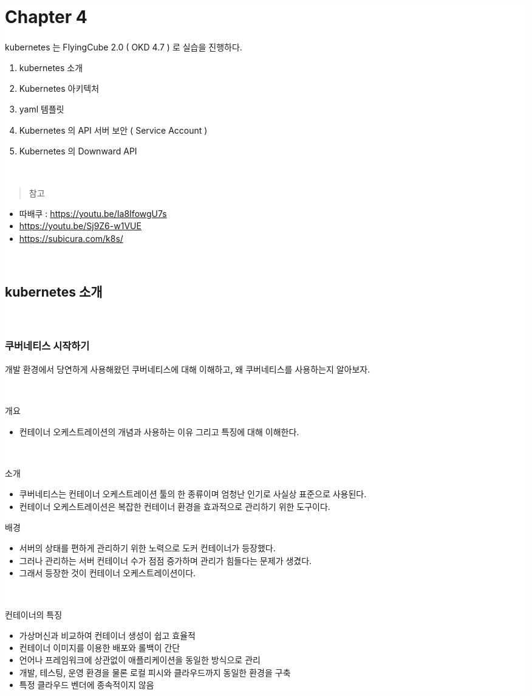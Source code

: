 # Chapter 4 
   

kubernetes 는 FlyingCube 2.0 ( OKD 4.7 ) 로 실습을 진행하다.  

1. kubernetes 소개

2. Kubernetes 아키텍처

3. yaml 템플릿

4. Kubernetes 의 API 서버 보안 ( Service Account )

5. Kubernetes 의 Downward API   


<br/>

> 참고
  - 따배쿠 : https://youtu.be/Ia8IfowgU7s
  - https://youtu.be/Sj9Z6-w1VUE
  - https://subicura.com/k8s/

<br/>
 

##  kubernetes 소개
 

<br/>

### 쿠버네티스 시작하기

개발 환경에서 당연하게 사용해왔던 쿠버네티스에 대해 이해하고, 왜 쿠버네티스를 사용하는지 알아보자.  

<br/>

개요
- 컨테이너 오케스트레이션의 개념과 사용하는 이유 그리고 특징에 대해 이해한다.

<br/>

소개
- 쿠버네티스는 컨테이너 오케스트레이션 툴의 한 종류이며 엄청난 인기로 사실상 표준으로 사용된다.
- 컨테이너 오케스트레이션은 복잡한 컨테이너 환경을 효과적으로 관리하기 위한 도구이다.  

배경  
- 서버의 상태를 편하게 관리하기 위한 노력으로 도커 컨테이너가 등장했다.
- 그러나 관리하는 서버 컨테이너 수가 점점 증가하며 관리가 힘들다는 문제가 생겼다.
- 그래서 등장한 것이 컨테이너 오케스트레이션이다.  

<br/>

컨테이너의 특징  
- 가상머신과 비교하여 컨테이너 생성이 쉽고 효율적
- 컨테이너 이미지를 이용한 배포와 롤백이 간단
- 언어나 프레임워크에 상관없이 애플리케이션을 동일한 방식으로 관리
- 개발, 테스팅, 운영 환경을 물론 로컬 피시와 클라우드까지 동일한 환경을 구축
- 특정 클라우드 벤더에 종속적이지 않음
  